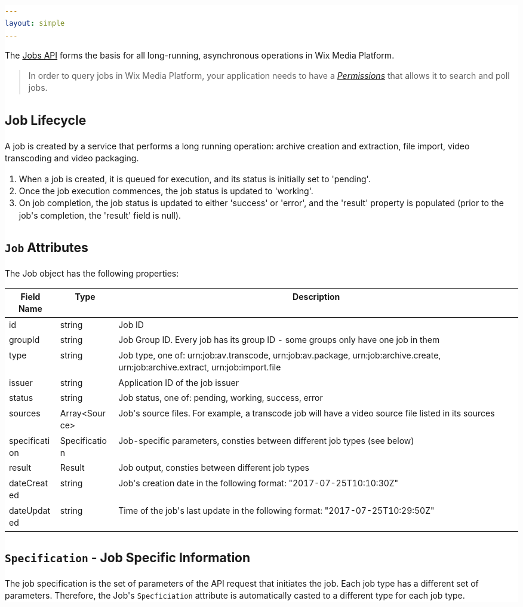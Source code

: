 ```yaml
---
layout: simple
---
```

The [Jobs API](https://support.wixmp.com/en/article/jobs) forms the basis for all long-running, asynchronous operations in Wix Media Platform.

> In order to query jobs in Wix Media Platform, your application needs to have a _[Permissions](https://support.wixmp.com/en/article/jobs#relevant-permission-settings)_
 that allows it to search and poll jobs.

## Job Lifecycle

A job is created by a service that performs a long running operation: archive creation and extraction, file import, video transcoding and video packaging.

1. When a job is created, it is queued for execution, and its status is initially set to 'pending'.
2. Once the job execution commences, the job status is updated to 'working'.
3. On job completion, the job status is updated to either 'success' or 'error', and the 'result' property is populated (prior to the job's completion, the 'result' field is null).

## `Job` Attributes
The Job object has the following properties:  
 
| Field Name   | Type           | Description                     |
|---------------|----------------| --------------------------------|
| id            | string         | Job ID                          |
| groupId       | string         | Job Group ID. Every job has its group ID - some groups only have one job in them|
| type          | string         | Job type, one of: urn:job:av.transcode, urn:job:av.package, urn:job:archive.create, urn:job:archive.extract, urn:job:import.file |
| issuer        | string         | Application ID of the job issuer                             |
| status        | string         | Job status, one of: pending, working, success, error |
| sources       | Array\<Source> | Job's source files. For example, a transcode job will have a video source file listed in its sources |
| specification | Specification  | Job-specific parameters, consties between different job types (see below)                          |
| result        | Result         | Job output, consties between different job types |
| dateCreated   | string         | Job's creation date in the following format: "2017-07-25T10:10:30Z" |
| dateUpdated   | string         | Time of the job's last update in the following format: "2017-07-25T10:29:50Z"|
 

 
## `Specification` - Job Specific Information
The job specification is the set of parameters of the API request that initiates the job. 
Each job type has a different set of parameters. Therefore, the Job's `Specficiation` attribute is automatically casted
 to a different type for each job type.
